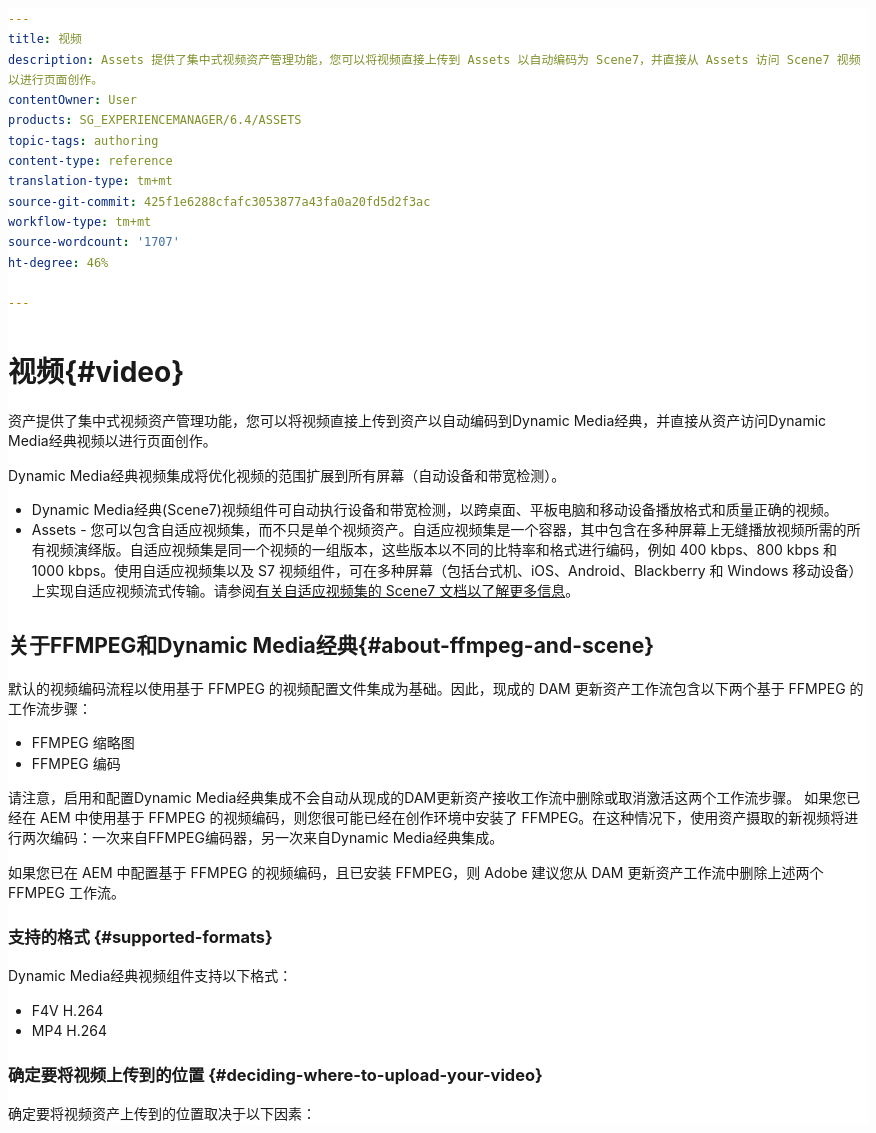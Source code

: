 ```yaml
---
title: 视频
description: Assets 提供了集中式视频资产管理功能，您可以将视频直接上传到 Assets 以自动编码为 Scene7，并直接从 Assets 访问 Scene7 视频以进行页面创作。
contentOwner: User
products: SG_EXPERIENCEMANAGER/6.4/ASSETS
topic-tags: authoring
content-type: reference
translation-type: tm+mt
source-git-commit: 425f1e6288cfafc3053877a43fa0a20fd5d2f3ac
workflow-type: tm+mt
source-wordcount: '1707'
ht-degree: 46%

---
```



# 视频{#video}

资产提供了集中式视频资产管理功能，您可以将视频直接上传到资产以自动编码到Dynamic Media经典，并直接从资产访问Dynamic Media经典视频以进行页面创作。

Dynamic Media经典视频集成将优化视频的范围扩展到所有屏幕（自动设备和带宽检测）。

* Dynamic Media经典(Scene7)视频组件可自动执行设备和带宽检测，以跨桌面、平板电脑和移动设备播放格式和质量正确的视频。
* Assets - 您可以包含自适应视频集，而不只是单个视频资产。自适应视频集是一个容器，其中包含在多种屏幕上无缝播放视频所需的所有视频演绎版。自适应视频集是同一个视频的一组版本，这些版本以不同的比特率和格式进行编码，例如 400 kbps、800 kbps 和 1000 kbps。使用自适应视频集以及 S7 视频组件，可在多种屏幕（包括台式机、iOS、Android、Blackberry 和 Windows 移动设备）上实现自适应视频流式传输。请参阅[有关自适应视频集的 Scene7 文档以了解更多信息](https://help.adobe.com/en_US/scene7/using/WS53492AE1-6029-45d8-BF80-F4B5CF33EB08.html)。

## 关于FFMPEG和Dynamic Media经典{#about-ffmpeg-and-scene}

默认的视频编码流程以使用基于 FFMPEG 的视频配置文件集成为基础。因此，现成的 DAM 更新资产工作流包含以下两个基于 FFMPEG 的工作流步骤：

* FFMPEG 缩略图
* FFMPEG 编码

请注意，启用和配置Dynamic Media经典集成不会自动从现成的DAM更新资产接收工作流中删除或取消激活这两个工作流步骤。 如果您已经在 AEM 中使用基于 FFMPEG 的视频编码，则您很可能已经在创作环境中安装了 FFMPEG。在这种情况下，使用资产摄取的新视频将进行两次编码：一次来自FFMPEG编码器，另一次来自Dynamic Media经典集成。

如果您已在 AEM 中配置基于 FFMPEG 的视频编码，且已安装 FFMPEG，则 Adobe 建议您从 DAM 更新资产工作流中删除上述两个 FFMPEG 工作流。

### 支持的格式 {#supported-formats}

Dynamic Media经典视频组件支持以下格式：

* F4V H.264
* MP4 H.264

### 确定要将视频上传到的位置  {#deciding-where-to-upload-your-video}

确定要将视频资产上传到的位置取决于以下因素：
